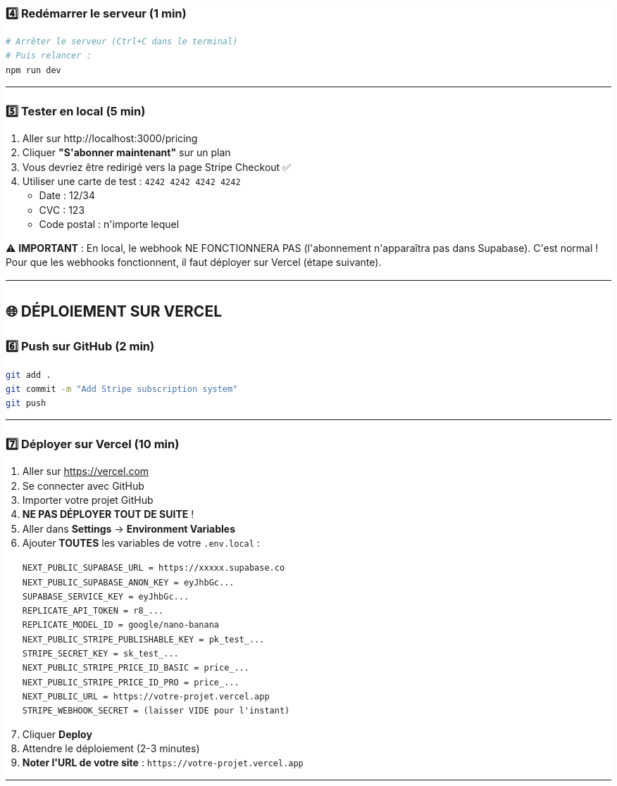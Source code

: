 
### 4️⃣ Redémarrer le serveur (1 min)

```bash
# Arrêter le serveur (Ctrl+C dans le terminal)
# Puis relancer :
npm run dev
```

---

### 5️⃣ Tester en local (5 min)

1. Aller sur http://localhost:3000/pricing
2. Cliquer **"S'abonner maintenant"** sur un plan
3. Vous devriez être redirigé vers la page Stripe Checkout ✅
4. Utiliser une carte de test : `4242 4242 4242 4242`
   - Date : 12/34
   - CVC : 123
   - Code postal : n'importe lequel

⚠️ **IMPORTANT** : En local, le webhook NE FONCTIONNERA PAS (l'abonnement n'apparaîtra pas dans Supabase). C'est normal ! Pour que les webhooks fonctionnent, il faut déployer sur Vercel (étape suivante).

---

## 🌐 DÉPLOIEMENT SUR VERCEL

### 6️⃣ Push sur GitHub (2 min)

```bash
git add .
git commit -m "Add Stripe subscription system"
git push
```

---

### 7️⃣ Déployer sur Vercel (10 min)

1. Aller sur https://vercel.com
2. Se connecter avec GitHub
3. Importer votre projet GitHub
4. **NE PAS DÉPLOYER TOUT DE SUITE** !
5. Aller dans **Settings** → **Environment Variables**
6. Ajouter **TOUTES** les variables de votre `.env.local` :
   ```
   NEXT_PUBLIC_SUPABASE_URL = https://xxxxx.supabase.co
   NEXT_PUBLIC_SUPABASE_ANON_KEY = eyJhbGc...
   SUPABASE_SERVICE_KEY = eyJhbGc...
   REPLICATE_API_TOKEN = r8_...
   REPLICATE_MODEL_ID = google/nano-banana
   NEXT_PUBLIC_STRIPE_PUBLISHABLE_KEY = pk_test_...
   STRIPE_SECRET_KEY = sk_test_...
   NEXT_PUBLIC_STRIPE_PRICE_ID_BASIC = price_...
   NEXT_PUBLIC_STRIPE_PRICE_ID_PRO = price_...
   NEXT_PUBLIC_URL = https://votre-projet.vercel.app
   STRIPE_WEBHOOK_SECRET = (laisser VIDE pour l'instant)
   ```
7. Cliquer **Deploy**
8. Attendre le déploiement (2-3 minutes)
9. **Noter l'URL de votre site** : `https://votre-projet.vercel.app`

---